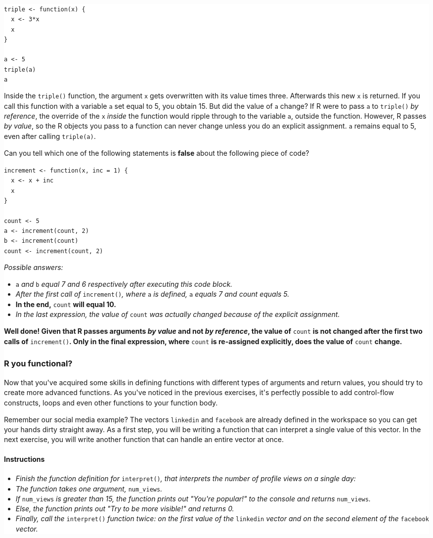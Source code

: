     triple <- function(x) {
      x <- 3*x
      x
    }
    
    a <- 5
    triple(a)
    a

Inside the `triple()` function, the argument `x` gets overwritten with its value times three. Afterwards this new `x` is returned. If you call this function with a variable `a` set equal to 5, you obtain 15. But did the value of `a` change? If R were to pass `a` to `triple()` *by reference*, the override of the `x` *inside* the function would ripple through to the variable `a`, outside the function. However, R passes *by value*, so the R objects you pass to a function can never change unless you do an explicit assignment. `a` remains equal to 5, even after calling `triple(a)`.

Can you tell which one of the following statements is **false** about the following piece of code?

    increment <- function(x, inc = 1) {
      x <- x + inc
      x
    }
    
    count <- 5
    a <- increment(count, 2)
    b <- increment(count)
    count <- increment(count, 2)

*Possible answers:*

* `a` *and* `b` *equal 7 and 6 respectively after executing this code block.*
* *After the first call of* `increment()`*, where* `a` *is defined,* `a` *equals 7 and count equals 5.*
* **In the end,** `count` **will equal 10.**
* *In the last expression, the value of* `count` *was actually changed because of the explicit assignment.*

**Well done! Given that R passes arguments *by value* and not *by reference*, the value of** `count` **is not changed after the first two calls of** `increment()`**. Only in the final expression, where** `count` **is re-assigned explicitly, does the value of** `count` **change.**

### R you functional?

Now that you've acquired some skills in defining functions with different types of arguments and return values, you should try to create more advanced functions. As you've noticed in the previous exercises, it's perfectly possible to add control-flow constructs, loops and even other functions to your function body.

Remember our social media example? The vectors `linkedin` and `facebook` are already defined in the workspace so you can get your hands dirty straight away. As a first step, you will be writing a function that can interpret a single value of this vector. In the next exercise, you will write another function that can handle an entire vector at once.

#### Instructions
* *Finish the function definition for* `interpret()`*, that interprets the number of profile views on a single day:*
* *The function takes one argument,* `num_views`*.*
* *If* `num_views` *is greater than 15, the function prints out "You're popular!" to the console and returns* `num_views`*.*
* *Else, the function prints out "Try to be more visible!" and returns 0.*
* *Finally, call the* `interpret()` *function twice: on the first value of the* `linkedin` *vector and on the second element of the* `facebook` *vector.*
